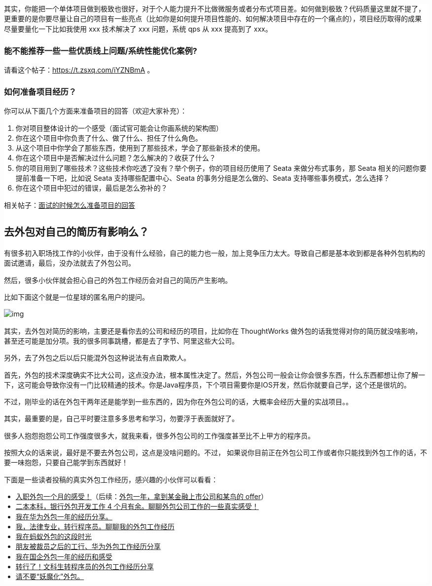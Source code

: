 其实，你能把一个单体项目做到极致也很好，对于个人能力提升不比做微服务或者分布式项目差。如何做到极致？代码质量这里就不提了，更重要的是你要尽量让自己的项目有一些亮点（比如你是如何提升项目性能的、如何解决项目中存在的一个痛点的），项目经历取得的成果尽量要量化一下比如我使用 xxx 技术解决了 xxx 问题，系统 qps 从 xxx 提高到了 xxx。

### 能不能推荐一些一些优质线上问题/系统性能优化案例?

请看这个帖子：https://t.zsxq.com/iYZNBmA 。

### 如何准备项目经历？

你可以从下面几个方面来准备项目的回答（欢迎大家补充）：

1. 你对项目整体设计的一个感受（面试官可能会让你画系统的架构图）
2. 你在这个项目中你负责了什么、做了什么、担任了什么角色。
3. 从这个项目中你学会了那些东西，使用到了那些技术，学会了那些新技术的使用。
4. 你在这个项目中是否解决过什么问题？怎么解决的？收获了什么？
5. 你的项目用到了哪些技术？这些技术你吃透了没有？举个例子，你的项目经历使用了 Seata 来做分布式事务，那 Seata 相关的问题你要提前准备一下吧，比如说 Seata 支持哪些配置中心、Seata 的事务分组是怎么做的、Seata 支持哪些事务模式，怎么选择？
6. 你在这个项目中犯过的错误，最后是怎么弥补的？

相关帖子：[面试的时候怎么准备项目的回答](https://t.zsxq.com/Yz7aYZN)

## **去外包对自己的简历有影响么？**

有很多初入职场找工作的小伙伴，由于没有什么经验，自己的能力也一般，加上竞争压力太大。导致自己都是基本收到都是各种外包机构的面试邀请，最后，没办法就去了外包公司。

然后，很多小伙伴就会担心自己的外包工作经历会对自己的简历产生影响。

比如下面这个就是一位星球的匿名用户的提问。

![img](D:\workplace\SelfNotes\面经\面试指北.assets\0e5f4e3b-8493-49ca-9a9d-0d0b159946c5.png)

其实，去外包对简历的影响，主要还是看你去的公司和经历的项目，比如你在 ThoughtWorks 做外包的话我觉得对你的简历就没啥影响，甚至还可能是加分项。我的很多同事跳槽，都是去了字节、阿里这些大公司。

另外，去了外包之后以后只能混外包这种说法有点自欺欺人。

首先，外包的技术深度确实不比大公司，这点没办法，根本属性决定了。然后，外包公司一般会让你会很多东西，什么东西都想让你了解一下，这可能会导致你没有一门比较精通的技术。你是Java程序员，下个项目需要你是IOS开发，然后你就要自己学，这个还是很坑的。

不过，刚毕业的话在外包干两年还是能学到一些东西的，因为你在外包公司的话，大概率会经历大量的实战项目。。

其实，最重要的是，自己平时要注意多多思考和学习，勿要浮于表面就好了。

很多人抱怨抱怨公司工作强度很多大，就我来看，很多外包公司的工作强度甚至比不上甲方的程序员。

按照大众的话来说，最好是不要去外包公司，这点是没啥问题的。不过， 如果说你目前正在外包公司工作或者你只能找到外包工作的话，不要一味抱怨，只要自己能学到东西就好！

下面是一些读者投稿的真实外包工作经历，感兴趣的小伙伴可以看看：

- [入职外包一个月的感受！](https://mp.weixin.qq.com/s/Xw4E5E2cHbEFT1VjSvMB9Q)（后续：[外包一年，拿到某金融上市公司和某鸟的 offer](https://mp.weixin.qq.com/s/i9WtR70mDuQ_19teawopew)）
- [二本本科，银行外包开发工作 4 个月有余。聊聊外包公司工作的一些真实感受！](https://mp.weixin.qq.com/s/CXRaTN9caV1JZFhVe86pog)
- [我在华为外包一年的经历分享。](https://mp.weixin.qq.com/s/5DJWM6cSsK3OesBNcSGTFA)
- [我，法律专业，转行程序员。聊聊我的外包工作经历](https://mp.weixin.qq.com/s/Ujmwkre4lOwNuPPBe6UOhw)
- [我在蚂蚁外包的这段时光](https://mp.weixin.qq.com/s/NxE1D47vSZCzMcppU_PgVw)
- [朋友被裁员之后的工行、华为外包工作经历分享](https://mp.weixin.qq.com/s/auris11egNPWugIQJBMDRg)
- [我在国企外包一年的经历和感受](https://mp.weixin.qq.com/s/2B9popH_HV-DjkzVQ7Pnew)
- [转行了！文科生转程序员的外包工作经历分享](https://mp.weixin.qq.com/s/gaFtUqOSNt7UIypY1GL0jQ)
- [请不要“妖魔化”外包。](https://mp.weixin.qq.com/s/2CfLm7wxcxSZf7-Os67goA)
